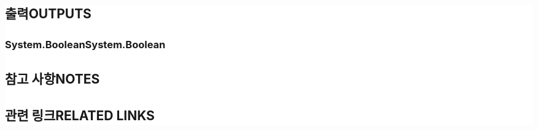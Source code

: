 ## <span data-ttu-id="96f3e-137">출력</span><span class="sxs-lookup"><span data-stu-id="96f3e-137">OUTPUTS</span></span>

### <span data-ttu-id="96f3e-138">System.Boolean</span><span class="sxs-lookup"><span data-stu-id="96f3e-138">System.Boolean</span></span>

## <span data-ttu-id="96f3e-139">참고 사항</span><span class="sxs-lookup"><span data-stu-id="96f3e-139">NOTES</span></span>

## <span data-ttu-id="96f3e-140">관련 링크</span><span class="sxs-lookup"><span data-stu-id="96f3e-140">RELATED LINKS</span></span>
